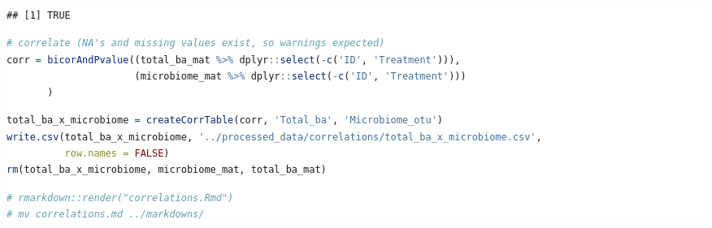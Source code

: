     ## [1] TRUE

``` r
# correlate (NA's and missing values exist, so warnings expected)
corr = bicorAndPvalue((total_ba_mat %>% dplyr::select(-c('ID', 'Treatment'))),
                      (microbiome_mat %>% dplyr::select(-c('ID', 'Treatment')))
       )
```

``` r
total_ba_x_microbiome = createCorrTable(corr, 'Total_ba', 'Microbiome_otu')
write.csv(total_ba_x_microbiome, '../processed_data/correlations/total_ba_x_microbiome.csv',
          row.names = FALSE)
rm(total_ba_x_microbiome, microbiome_mat, total_ba_mat)
```

``` r
# rmarkdown::render("correlations.Rmd")
# mv correlations.md ../markdowns/
```
